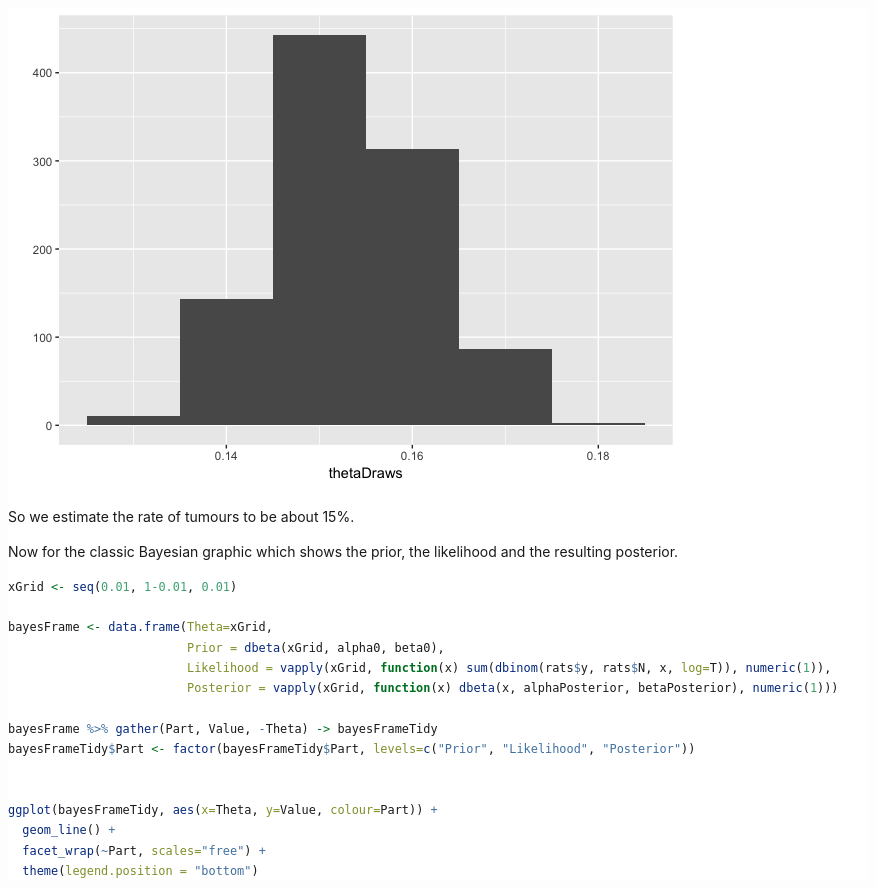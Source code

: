 ![](/assets/HierPrior_files/figure-gfm/unnamed-chunk-3-1.png)

So we estimate the rate of tumours to be about 15%. 

Now for the classic Bayesian graphic which shows the prior, the
likelihood and the resulting posterior. 

``` r
xGrid <- seq(0.01, 1-0.01, 0.01)

bayesFrame <- data.frame(Theta=xGrid,
                         Prior = dbeta(xGrid, alpha0, beta0),
                         Likelihood = vapply(xGrid, function(x) sum(dbinom(rats$y, rats$N, x, log=T)), numeric(1)),
                         Posterior = vapply(xGrid, function(x) dbeta(x, alphaPosterior, betaPosterior), numeric(1)))

bayesFrame %>% gather(Part, Value, -Theta) -> bayesFrameTidy
bayesFrameTidy$Part <- factor(bayesFrameTidy$Part, levels=c("Prior", "Likelihood", "Posterior"))


ggplot(bayesFrameTidy, aes(x=Theta, y=Value, colour=Part)) + 
  geom_line() + 
  facet_wrap(~Part, scales="free") + 
  theme(legend.position = "bottom")
```
